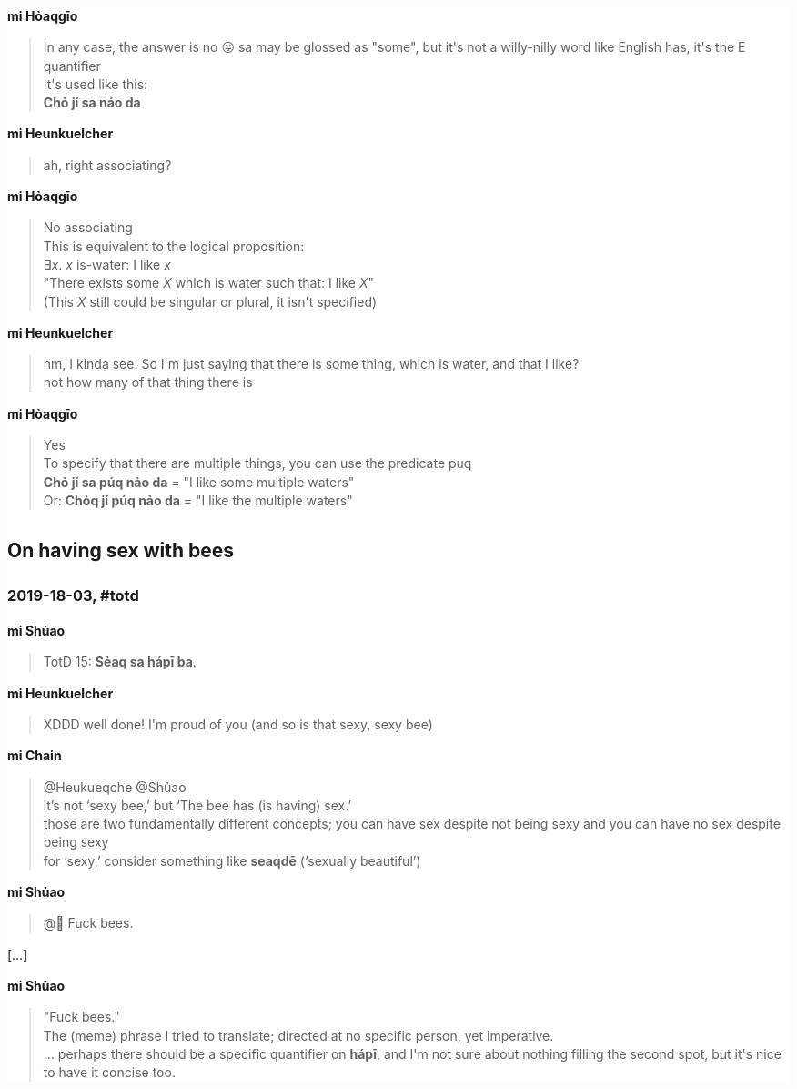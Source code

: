 **mi Hỏaqgīo**
> In any case, the answer is no 😛
> sa may be glossed as "some", but it's not a willy-nilly word like English has, it's the E quantifier  
> It's used like this:  
> **Chỏ jí sa náo da**  

**mi Heunkuelcher**
> ah, right associating?  

**mi Hỏaqgīo**
> No associating  
> This is equivalent to the logical proposition:  
> ∃*x*. *x* is-water: I like *x*  
> "There exists some *X* which is water such that: I like *X*"  
> (This *X* still could be singular or plural, it isn't specified)  

**mi Heunkuelcher**
> hm, I kinda see. So I'm just saying that there is some thing, which is water, and that I like?  
> not how many of that thing there is  

**mi Hỏaqgīo**
> Yes  
> To specify that there are multiple things, you can use the predicate puq  
> **Chỏ jí sa púq nảo da** = "I like some multiple waters"  
> Or: **Chỏq jí púq nảo da** = "I like the multiple waters"  


## On having sex with bees

### 2019-18-03, #totd

**mi Shủao**
> TotD 15: **Sẻaq sa hápī ba**.

**mi Heunkuelcher**
> XDDD well done! I'm proud of you (and so is that sexy, sexy bee)

**mi Chain**
> @Heukueqche @Shủao  
> it’s not ‘sexy bee,’ but ‘The bee has (is having) sex.’  
> those are two fundamentally different concepts; you can have sex despite not being sexy and you can have no sex despite being sexy  
> for ‘sexy,’ consider something like **seaqdē** (‘sexually beautiful’)  

**mi Shủao**
> @🍵 Fuck bees.

[…]

**mi Shủao**
> "Fuck bees."  
> The (meme) phrase I tried to translate; directed at no specific person, yet imperative.  
> … perhaps there should be a specific quantifier on **hápī**, and I'm not sure about nothing filling the second spot, but it's nice to have it concise too.  
